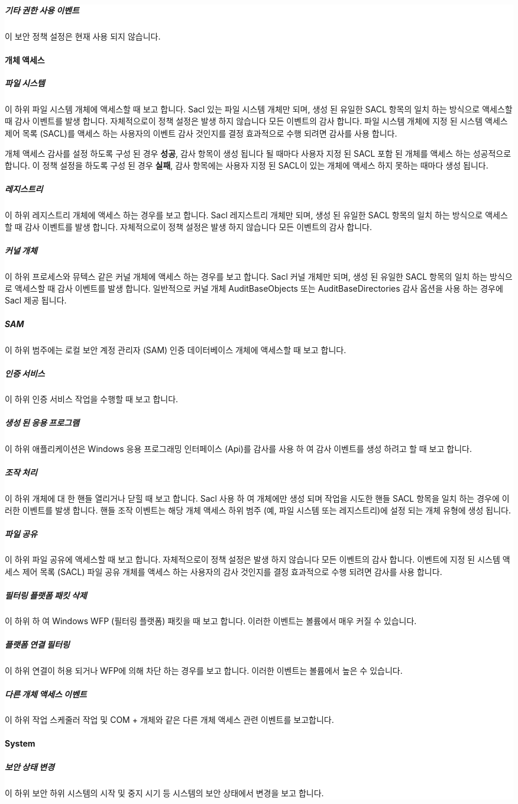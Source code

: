 ##### <a name="other-privilege-use-events"></a>기타 권한 사용 이벤트  
이 보안 정책 설정은 현재 사용 되지 않습니다.  
  
#### <a name="object-access"></a>개체 액세스  
  
##### <a name="file-system"></a>파일 시스템  
이 하위 파일 시스템 개체에 액세스할 때 보고 합니다. Sacl 있는 파일 시스템 개체만 되며, 생성 된 유일한 SACL 항목의 일치 하는 방식으로 액세스할 때 감사 이벤트를 발생 합니다. 자체적으로이 정책 설정은 발생 하지 않습니다 모든 이벤트의 감사 합니다. 파일 시스템 개체에 지정 된 시스템 액세스 제어 목록 (SACL)를 액세스 하는 사용자의 이벤트 감사 것인지를 결정 효과적으로 수행 되려면 감사를 사용 합니다.  
  
개체 액세스 감사를 설정 하도록 구성 된 경우 **성공**, 감사 항목이 생성 됩니다 될 때마다 사용자 지정 된 SACL 포함 된 개체를 액세스 하는 성공적으로 합니다. 이 정책 설정을 하도록 구성 된 경우 **실패**, 감사 항목에는 사용자 지정 된 SACL이 있는 개체에 액세스 하지 못하는 때마다 생성 됩니다.  
  
##### <a name="registry"></a>레지스트리  
이 하위 레지스트리 개체에 액세스 하는 경우를 보고 합니다. Sacl 레지스트리 개체만 되며, 생성 된 유일한 SACL 항목의 일치 하는 방식으로 액세스할 때 감사 이벤트를 발생 합니다. 자체적으로이 정책 설정은 발생 하지 않습니다 모든 이벤트의 감사 합니다.  
  
##### <a name="kernel-object"></a>커널 개체  
이 하위 프로세스와 뮤텍스 같은 커널 개체에 액세스 하는 경우를 보고 합니다. Sacl 커널 개체만 되며, 생성 된 유일한 SACL 항목의 일치 하는 방식으로 액세스할 때 감사 이벤트를 발생 합니다. 일반적으로 커널 개체 AuditBaseObjects 또는 AuditBaseDirectories 감사 옵션을 사용 하는 경우에 Sacl 제공 됩니다.  
  
##### <a name="sam"></a>SAM  
이 하위 범주에는 로컬 보안 계정 관리자 (SAM) 인증 데이터베이스 개체에 액세스할 때 보고 합니다.  
  
##### <a name="certification-services"></a>인증 서비스  
이 하위 인증 서비스 작업을 수행할 때 보고 합니다.  
  
##### <a name="application-generated"></a>생성 된 응용 프로그램  
이 하위 애플리케이션은 Windows 응용 프로그래밍 인터페이스 (Api)를 감사를 사용 하 여 감사 이벤트를 생성 하려고 할 때 보고 합니다.  
  
##### <a name="handle-manipulation"></a>조작 처리  
이 하위 개체에 대 한 핸들 열리거나 닫힐 때 보고 합니다. Sacl 사용 하 여 개체에만 생성 되며 작업을 시도한 핸들 SACL 항목을 일치 하는 경우에 이러한 이벤트를 발생 합니다. 핸들 조작 이벤트는 해당 개체 액세스 하위 범주 (예, 파일 시스템 또는 레지스트리)에 설정 되는 개체 유형에 생성 됩니다.  
  
##### <a name="file-share"></a>파일 공유  
이 하위 파일 공유에 액세스할 때 보고 합니다. 자체적으로이 정책 설정은 발생 하지 않습니다 모든 이벤트의 감사 합니다. 이벤트에 지정 된 시스템 액세스 제어 목록 (SACL) 파일 공유 개체를 액세스 하는 사용자의 감사 것인지를 결정 효과적으로 수행 되려면 감사를 사용 합니다.  
  
##### <a name="filtering-platform-packet-drop"></a>필터링 플랫폼 패킷 삭제  
이 하위 하 여 Windows WFP (필터링 플랫폼) 패킷을 때 보고 합니다. 이러한 이벤트는 볼륨에서 매우 커질 수 있습니다.  
  
##### <a name="filtering-platform-connection"></a>플랫폼 연결 필터링  
이 하위 연결이 허용 되거나 WFP에 의해 차단 하는 경우를 보고 합니다. 이러한 이벤트는 볼륨에서 높은 수 있습니다.  
  
##### <a name="other-object-access-events"></a>다른 개체 액세스 이벤트  
이 하위 작업 스케줄러 작업 및 COM + 개체와 같은 다른 개체 액세스 관련 이벤트를 보고합니다.  
  
#### <a name="system"></a>System  
  
##### <a name="security-state-change"></a>보안 상태 변경  
이 하위 보안 하위 시스템의 시작 및 중지 시기 등 시스템의 보안 상태에서 변경을 보고 합니다.  
  